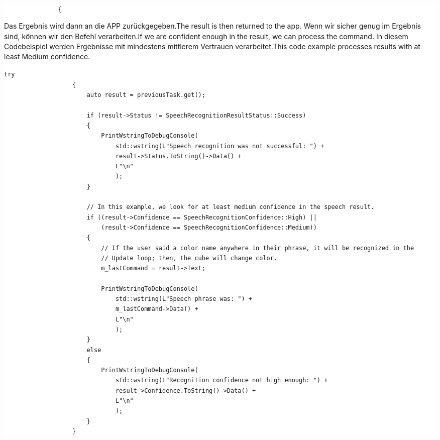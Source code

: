 ```
               {
```

<span data-ttu-id="0e878-141">Das Ergebnis wird dann an die APP zurückgegeben.</span><span class="sxs-lookup"><span data-stu-id="0e878-141">The result is then returned to the app.</span></span> <span data-ttu-id="0e878-142">Wenn wir sicher genug im Ergebnis sind, können wir den Befehl verarbeiten.</span><span class="sxs-lookup"><span data-stu-id="0e878-142">If we are confident enough in the result, we can process the command.</span></span> <span data-ttu-id="0e878-143">In diesem Codebeispiel werden Ergebnisse mit mindestens mittlerem Vertrauen verarbeitet.</span><span class="sxs-lookup"><span data-stu-id="0e878-143">This code example processes results with at least Medium confidence.</span></span>

```
try
                   {
                       auto result = previousTask.get();

                       if (result->Status != SpeechRecognitionResultStatus::Success)
                       {
                           PrintWstringToDebugConsole(
                               std::wstring(L"Speech recognition was not successful: ") +
                               result->Status.ToString()->Data() +
                               L"\n"
                               );
                       }

                       // In this example, we look for at least medium confidence in the speech result.
                       if ((result->Confidence == SpeechRecognitionConfidence::High) ||
                           (result->Confidence == SpeechRecognitionConfidence::Medium))
                       {
                           // If the user said a color name anywhere in their phrase, it will be recognized in the
                           // Update loop; then, the cube will change color.
                           m_lastCommand = result->Text;

                           PrintWstringToDebugConsole(
                               std::wstring(L"Speech phrase was: ") +
                               m_lastCommand->Data() +
                               L"\n"
                               );
                       }
                       else
                       {
                           PrintWstringToDebugConsole(
                               std::wstring(L"Recognition confidence not high enough: ") +
                               result->Confidence.ToString()->Data() +
                               L"\n"
                               );
                       }
                   }
```
